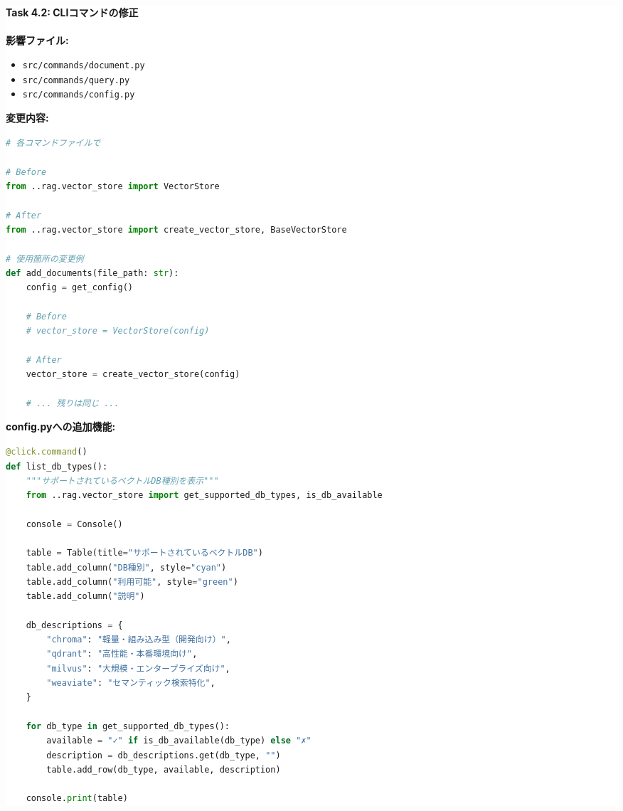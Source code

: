 
#### Task 4.2: CLIコマンドの修正

**影響ファイル:**
- `src/commands/document.py`
- `src/commands/query.py`
- `src/commands/config.py`

**変更内容:**

```python
# 各コマンドファイルで

# Before
from ..rag.vector_store import VectorStore

# After
from ..rag.vector_store import create_vector_store, BaseVectorStore

# 使用箇所の変更例
def add_documents(file_path: str):
    config = get_config()

    # Before
    # vector_store = VectorStore(config)

    # After
    vector_store = create_vector_store(config)

    # ... 残りは同じ ...
```

**config.pyへの追加機能:**

```python
@click.command()
def list_db_types():
    """サポートされているベクトルDB種別を表示"""
    from ..rag.vector_store import get_supported_db_types, is_db_available

    console = Console()

    table = Table(title="サポートされているベクトルDB")
    table.add_column("DB種別", style="cyan")
    table.add_column("利用可能", style="green")
    table.add_column("説明")

    db_descriptions = {
        "chroma": "軽量・組み込み型（開発向け）",
        "qdrant": "高性能・本番環境向け",
        "milvus": "大規模・エンタープライズ向け",
        "weaviate": "セマンティック検索特化",
    }

    for db_type in get_supported_db_types():
        available = "✓" if is_db_available(db_type) else "✗"
        description = db_descriptions.get(db_type, "")
        table.add_row(db_type, available, description)

    console.print(table)
```
